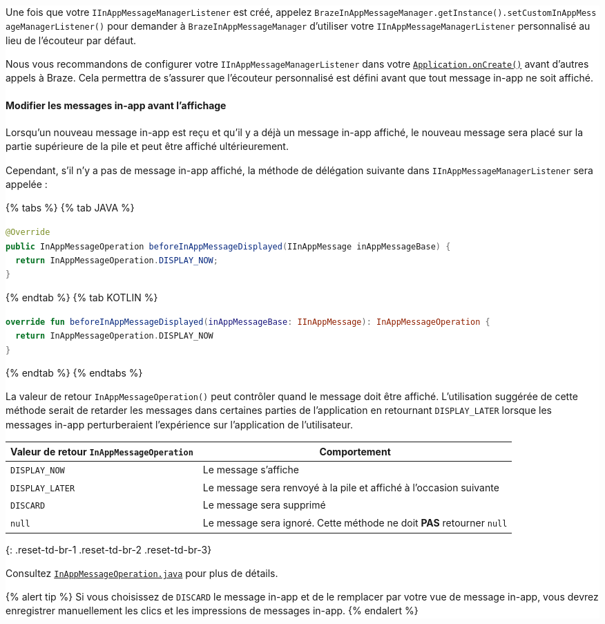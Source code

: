 Une fois que votre `IInAppMessageManagerListener` est créé, appelez `BrazeInAppMessageManager.getInstance().setCustomInAppMessageManagerListener()` pour demander à `BrazeInAppMessageManager`
 d’utiliser votre `IInAppMessageManagerListener` personnalisé au lieu de l’écouteur par défaut.

Nous vous recommandons de configurer votre `IInAppMessageManagerListener` dans votre [`Application.onCreate()`][82] avant d’autres appels à Braze. Cela permettra de s’assurer que l’écouteur personnalisé est défini avant que tout message in-app ne soit affiché.

#### Modifier les messages in-app avant l’affichage

Lorsqu’un nouveau message in-app est reçu et qu’il y a déjà un message in-app affiché, le nouveau message sera placé sur la partie supérieure de la pile et peut être affiché ultérieurement.

Cependant, s’il n’y a pas de message in-app affiché, la méthode de délégation suivante dans `IInAppMessageManagerListener` sera appelée :

{% tabs %}
{% tab JAVA %}
```java
@Override
public InAppMessageOperation beforeInAppMessageDisplayed(IInAppMessage inAppMessageBase) {
  return InAppMessageOperation.DISPLAY_NOW;
}
```
{% endtab %}
{% tab KOTLIN %}
```kotlin
override fun beforeInAppMessageDisplayed(inAppMessageBase: IInAppMessage): InAppMessageOperation {
  return InAppMessageOperation.DISPLAY_NOW
}
```
{% endtab %}
{% endtabs %}

La valeur de retour `InAppMessageOperation()` peut contrôler quand le message doit être affiché. L’utilisation suggérée de cette méthode serait de retarder les messages dans certaines parties de l’application en retournant `DISPLAY_LATER` lorsque les messages in-app perturberaient l’expérience sur l’application de l’utilisateur.

| Valeur de retour `InAppMessageOperation` | Comportement |
| -------------------------- | -------- |
| `DISPLAY_NOW` | Le message s’affiche |
| `DISPLAY_LATER` | Le message sera renvoyé à la pile et affiché à l’occasion suivante |
| `DISCARD` | Le message sera supprimé |
| `null` | Le message sera ignoré. Cette méthode ne doit **PAS** retourner `null` |
{: .reset-td-br-1 .reset-td-br-2 .reset-td-br-3}

Consultez [`InAppMessageOperation.java`][45] pour plus de détails.

{% alert tip %}
Si vous choisissez de `DISCARD` le message in-app et de le remplacer par votre vue de message in-app, vous devrez enregistrer manuellement les clics et les impressions de messages in-app.
{% endalert %}


[5]: {{site.baseurl}}/developer_guide/platform_integration_guides/android/in-app_messaging/integration/#step-1-braze-in-app-message-manager-registration
[14]: {{site.baseurl}}/developer_guide/platform_integration_guides/android/news_feed/customization/key_value_pairs/
[18]: http://developer.android.com/reference/android/view/View.html
[20]: https://braze-inc.github.io/braze-android-sdk/kdoc/braze-android-sdk/com.braze.ui.inappmessage/-i-in-app-message-animation-factory/index.html
[21]: https://braze-inc.github.io/braze-android-sdk/kdoc/braze-android-sdk/com.braze.ui.inappmessage.listeners/-i-in-app-message-manager-listener/index.html
[24]: https://braze-inc.github.io/braze-android-sdk/kdoc/braze-android-sdk/com.braze.ui.inappmessage.views/-i-in-app-message-immersive-view/index.html
[25]: https://github.com/braze-inc/braze-android-sdk/blob/master/android-sdk-ui/src/main/java/com/appboy/ui/inappmessage/IInAppMessageView.java
[34]: https://braze-inc.github.io/braze-android-sdk/kdoc/braze-android-sdk/com.braze.ui.inappmessage/-braze-in-app-message-manager/index.html
[42]: https://braze-inc.github.io/braze-android-sdk/kdoc/braze-android-sdk/com.braze.ui.inappmessage/-i-in-app-message-view-factory/index.html
[45]: https://braze-inc.github.io/braze-android-sdk/kdoc/braze-android-sdk/com.braze.ui.inappmessage/-in-app-message-operation/index.html
[82]: https://developer.android.com/reference/android/app/Application.html#onCreate()
[83]: https://braze-inc.github.io/braze-android-sdk/kdoc/braze-android-sdk/com.braze.ui.inappmessage/-in-app-message-operation/index.html#27659854%2FClasslikes%2F-1725759721
[86]: https://braze-inc.github.io/braze-android-sdk/kdoc/braze-android-sdk/com.braze.ui.inappmessage.listeners/-i-html-in-app-message-action-listener/index.html
[87]: https://braze-inc.github.io/braze-android-sdk/kdoc/braze-android-sdk/com.braze.ui.inappmessage/-i-in-app-message-view-factory/index.html
[88]: https://braze-inc.github.io/braze-android-sdk/kdoc/braze-android-sdk/com.braze.ui.inappmessage/-i-in-app-message-view-wrapper-factory/index.html
[90]: https://braze-inc.github.io/braze-android-sdk/kdoc/braze-android-sdk/com.braze.ui.inappmessage/-i-in-app-message-view-wrapper/index.html
[91]: https://braze-inc.github.io/braze-android-sdk/kdoc/braze-android-sdk/com.braze.ui.inappmessage/-in-app-message-manager-base/set-custom-in-app-message-view-factory.html
[92]: https://braze-inc.github.io/braze-android-sdk/kdoc/braze-android-sdk/com.braze.ui.inappmessage.listeners/-i-in-app-message-manager-listener/before-in-app-message-view-opened.html
[93]: https://braze-inc.github.io/braze-android-sdk/kdoc/braze-android-sdk/com.braze.ui.inappmessage.listeners/-i-in-app-message-manager-listener/after-in-app-message-view-opened.html
[94]: https://braze-inc.github.io/braze-android-sdk/kdoc/braze-android-sdk/com.braze.ui.inappmessage.listeners/-i-in-app-message-manager-listener/before-in-app-message-view-closed.html
[95]: https://braze-inc.github.io/braze-android-sdk/kdoc/braze-android-sdk/com.braze.ui.inappmessage.listeners/-i-in-app-message-manager-listener/after-in-app-message-view-closed.html
[97]: https://braze-inc.github.io/braze-android-sdk/kdoc/braze-android-sdk/com.braze.models.inappmessage/-i-in-app-message-themeable/enable-dark-theme.html
[98]: https://braze-inc.github.io/braze-android-sdk/kdoc/braze-android-sdk/com.braze.ui.inappmessage/-braze-in-app-message-manager/index.html#requestDisplayInAppMessage--
[89]: https://braze-inc.github.io/braze-android-sdk/kdoc/braze-android-sdk/com.braze.ui.inappmessage/-default-in-app-message-view-wrapper/index.html